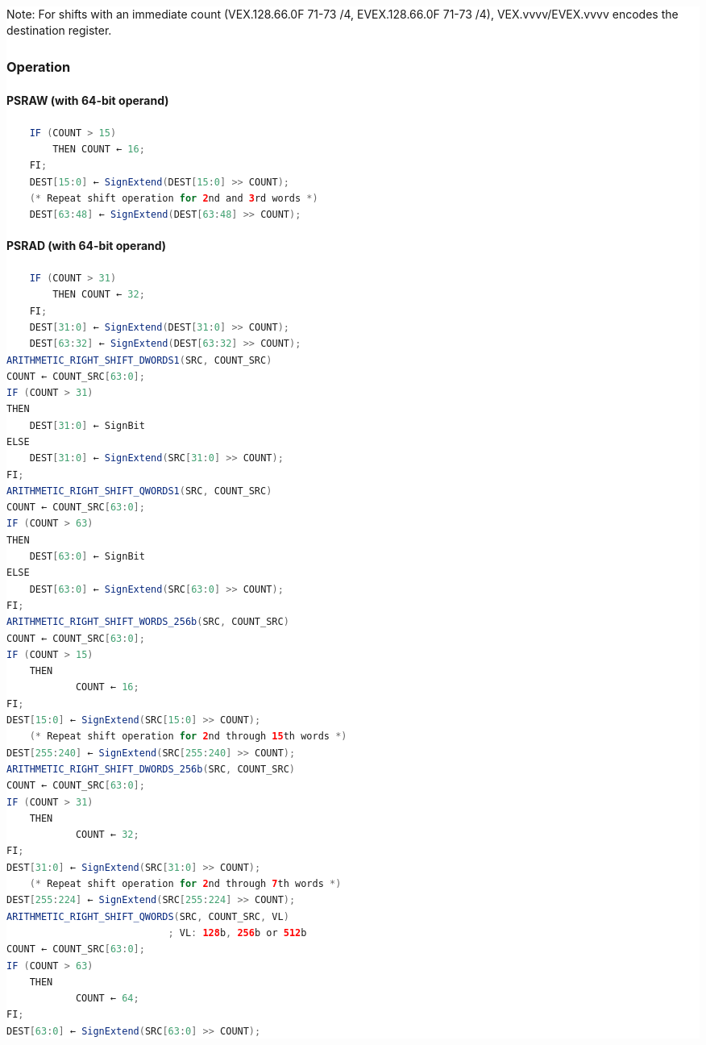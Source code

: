 Note: For shifts with an immediate count (VEX.128.66.0F 71-73 /4, EVEX.128.66.0F 71-73 /4),
VEX.vvvv/EVEX.vvvv encodes the destination register.

### Operation


#### PSRAW (with 64-bit operand)
```java
    IF (COUNT > 15)
        THEN COUNT ← 16;
    FI;
    DEST[15:0] ← SignExtend(DEST[15:0] >> COUNT);
    (* Repeat shift operation for 2nd and 3rd words *)
    DEST[63:48] ← SignExtend(DEST[63:48] >> COUNT);
```
#### PSRAD (with 64-bit operand)
```java
    IF (COUNT > 31)
        THEN COUNT ← 32;
    FI;
    DEST[31:0] ← SignExtend(DEST[31:0] >> COUNT);
    DEST[63:32] ← SignExtend(DEST[63:32] >> COUNT);
ARITHMETIC_RIGHT_SHIFT_DWORDS1(SRC, COUNT_SRC)
COUNT ← COUNT_SRC[63:0];
IF (COUNT > 31)
THEN
    DEST[31:0] ← SignBit
ELSE
    DEST[31:0] ← SignExtend(SRC[31:0] >> COUNT);
FI;
ARITHMETIC_RIGHT_SHIFT_QWORDS1(SRC, COUNT_SRC)
COUNT ← COUNT_SRC[63:0];
IF (COUNT > 63)
THEN
    DEST[63:0] ← SignBit
ELSE
    DEST[63:0] ← SignExtend(SRC[63:0] >> COUNT);
FI;
ARITHMETIC_RIGHT_SHIFT_WORDS_256b(SRC, COUNT_SRC)
COUNT ← COUNT_SRC[63:0];
IF (COUNT > 15)
    THEN
            COUNT ← 16;
FI;
DEST[15:0] ← SignExtend(SRC[15:0] >> COUNT);
    (* Repeat shift operation for 2nd through 15th words *)
DEST[255:240] ← SignExtend(SRC[255:240] >> COUNT);
ARITHMETIC_RIGHT_SHIFT_DWORDS_256b(SRC, COUNT_SRC)
COUNT ← COUNT_SRC[63:0];
IF (COUNT > 31)
    THEN
            COUNT ← 32;
FI;
DEST[31:0] ← SignExtend(SRC[31:0] >> COUNT);
    (* Repeat shift operation for 2nd through 7th words *)
DEST[255:224] ← SignExtend(SRC[255:224] >> COUNT);
ARITHMETIC_RIGHT_SHIFT_QWORDS(SRC, COUNT_SRC, VL) 
                            ; VL: 128b, 256b or 512b
COUNT ← COUNT_SRC[63:0];
IF (COUNT > 63)
    THEN
            COUNT ← 64;
FI;
DEST[63:0] ← SignExtend(SRC[63:0] >> COUNT);
```